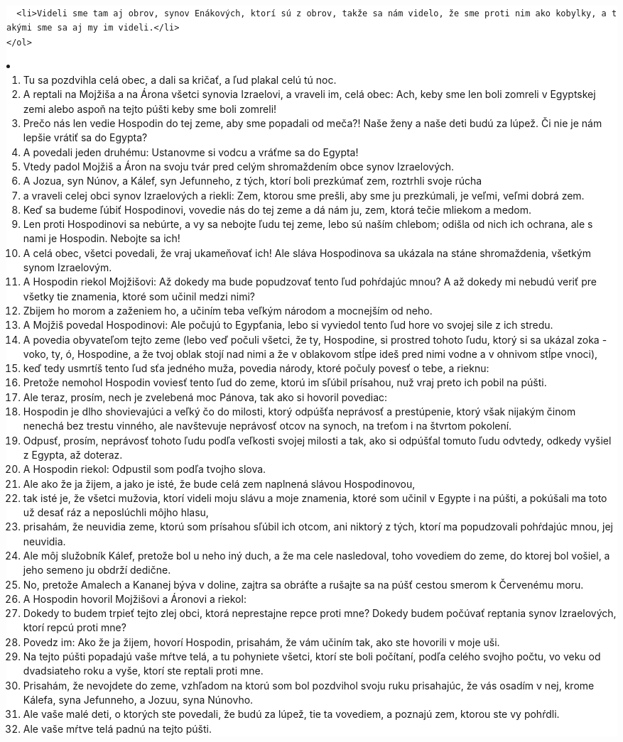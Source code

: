       <li>Videli sme tam aj obrov, synov Enákových, ktorí sú z obrov, takže sa nám videlo, že sme proti nim ako kobylky, a takými sme sa aj my im videli.</li>
    </ol>
  </li>
  <li>
    <ol>
      <li>Tu sa pozdvihla celá obec, a dali sa kričať, a ľud plakal celú tú noc.</li>
      <li>A reptali na Mojžiša a na Árona všetci synovia Izraelovi, a vraveli im, celá obec: Ach, keby sme len boli zomreli v Egyptskej zemi alebo aspoň na tejto púšti keby sme boli zomreli!</li>
      <li>Prečo nás len vedie Hospodin do tej zeme, aby sme popadali od meča?! Naše ženy a naše deti budú za lúpež. Či nie je nám lepšie vrátiť sa do Egypta?</li>
      <li>A povedali jeden druhému: Ustanovme si vodcu a vráťme sa do Egypta!</li>
      <li>Vtedy padol Mojžiš a Áron na svoju tvár pred celým shromaždením obce synov Izraelových.</li>
      <li>A Jozua, syn Núnov, a Kálef, syn Jefunneho, z tých, ktorí boli prezkúmať zem, roztrhli svoje rúcha</li>
      <li>a vraveli celej obci synov Izraelových a riekli: Zem, ktorou sme prešli, aby sme ju prezkúmali, je veľmi, veľmi dobrá zem.</li>
      <li>Keď sa budeme ľúbiť Hospodinovi, vovedie nás do tej zeme a dá nám ju, zem, ktorá tečie mliekom a medom.</li>
      <li>Len proti Hospodinovi sa nebúrte, a vy sa nebojte ľudu tej zeme, lebo sú naším chlebom; odišla od nich ich ochrana, ale s nami je Hospodin. Nebojte sa ich!</li>
      <li>A celá obec, všetci povedali, že vraj ukameňovať ich! Ale sláva Hospodinova sa ukázala na stáne shromaždenia, všetkým synom Izraelovým.</li>
      <li>A Hospodin riekol Mojžišovi: Až dokedy ma bude popudzovať tento ľud pohŕdajúc mnou? A až dokedy mi nebudú veriť pre všetky tie znamenia, ktoré som učinil medzi nimi?</li>
      <li>Zbijem ho morom a zaženiem ho, a učiním teba veľkým národom a mocnejším od neho.</li>
      <li>A Mojžiš povedal Hospodinovi: Ale počujú to Egypťania, lebo si vyviedol tento ľud hore vo svojej sile z ich stredu.</li>
      <li>A povedia obyvateľom tejto zeme (lebo veď počuli všetci, že ty, Hospodine, si prostred tohoto ľudu, ktorý si sa ukázal zoka - voko, ty, ó, Hospodine, a že tvoj oblak stojí nad nimi a že v oblakovom stĺpe ideš pred nimi vodne a v ohnivom stĺpe vnoci),</li>
      <li>keď tedy usmrtíš tento ľud sťa jedného muža, povedia národy, ktoré počuly povesť o tebe, a rieknu:</li>
      <li>Pretože nemohol Hospodin voviesť tento ľud do zeme, ktorú im sľúbil prísahou, nuž vraj preto ich pobil na púšti.</li>
      <li>Ale teraz, prosím, nech je zvelebená moc Pánova, tak ako si hovoril povediac:</li>
      <li>Hospodin je dlho shovievajúci a veľký čo do milosti, ktorý odpúšťa neprávosť a prestúpenie, ktorý však nijakým činom nenechá bez trestu vinného, ale navštevuje neprávosť otcov na synoch, na treťom i na štvrtom pokolení.</li>
      <li>Odpusť, prosím, neprávosť tohoto ľudu podľa veľkosti svojej milosti a tak, ako si odpúšťal tomuto ľudu odvtedy, odkedy vyšiel z Egypta, až doteraz.</li>
      <li>A Hospodin riekol: Odpustil som podľa tvojho slova.</li>
      <li>Ale ako že ja žijem, a jako je isté, že bude celá zem naplnená slávou Hospodinovou,</li>
      <li>tak isté je, že všetci mužovia, ktorí videli moju slávu a moje znamenia, ktoré som učinil v Egypte i na púšti, a pokúšali ma toto už desať ráz a neposlúchli môjho hlasu,</li>
      <li>prisahám, že neuvidia zeme, ktorú som prísahou sľúbil ich otcom, ani niktorý z tých, ktorí ma popudzovali pohŕdajúc mnou, jej neuvidia.</li>
      <li>Ale môj služobník Kálef, pretože bol u neho iný duch, a že ma cele nasledoval, toho vovediem do zeme, do ktorej bol vošiel, a jeho semeno ju obdrží dedične.</li>
      <li>No, pretože Amalech a Kananej býva v doline, zajtra sa obráťte a rušajte sa na púšť cestou smerom k Červenému moru.</li>
      <li>A Hospodin hovoril Mojžišovi a Áronovi a riekol:</li>
      <li>Dokedy to budem trpieť tejto zlej obci, ktorá neprestajne repce proti mne? Dokedy budem počúvať reptania synov Izraelových, ktorí repcú proti mne?</li>
      <li>Povedz im: Ako že ja žijem, hovorí Hospodin, prisahám, že vám učiním tak, ako ste hovorili v moje uši.</li>
      <li>Na tejto púšti popadajú vaše mŕtve telá, a tu pohyniete všetci, ktorí ste boli počítaní, podľa celého svojho počtu, vo veku od dvadsiateho roku a vyše, ktorí ste reptali proti mne.</li>
      <li>Prisahám, že nevojdete do zeme, vzhľadom na ktorú som bol pozdvihol svoju ruku prisahajúc, že vás osadím v nej, krome Kálefa, syna Jefunneho, a Jozuu, syna Núnovho.</li>
      <li>Ale vaše malé deti, o ktorých ste povedali, že budú za lúpež, tie ta vovediem, a poznajú zem, ktorou ste vy pohŕdli.</li>
      <li>Ale vaše mŕtve telá padnú na tejto púšti.</li>